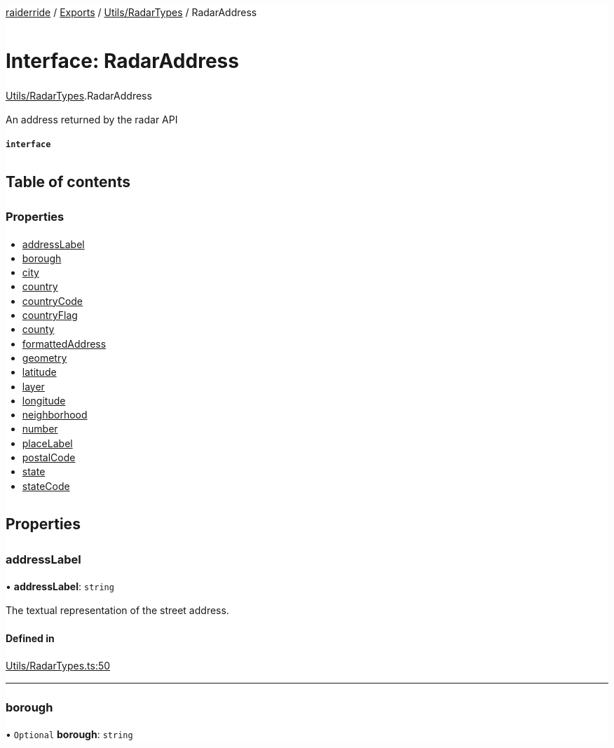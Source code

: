 [raiderride](../README.md) / [Exports](../modules.md) / [Utils/RadarTypes](../modules/Utils_RadarTypes.md) / RadarAddress

# Interface: RadarAddress

[Utils/RadarTypes](../modules/Utils_RadarTypes.md).RadarAddress

An address returned by the radar API

**`interface`**

## Table of contents

### Properties

- [addressLabel](Utils_RadarTypes.RadarAddress.md#addresslabel)
- [borough](Utils_RadarTypes.RadarAddress.md#borough)
- [city](Utils_RadarTypes.RadarAddress.md#city)
- [country](Utils_RadarTypes.RadarAddress.md#country)
- [countryCode](Utils_RadarTypes.RadarAddress.md#countrycode)
- [countryFlag](Utils_RadarTypes.RadarAddress.md#countryflag)
- [county](Utils_RadarTypes.RadarAddress.md#county)
- [formattedAddress](Utils_RadarTypes.RadarAddress.md#formattedaddress)
- [geometry](Utils_RadarTypes.RadarAddress.md#geometry)
- [latitude](Utils_RadarTypes.RadarAddress.md#latitude)
- [layer](Utils_RadarTypes.RadarAddress.md#layer)
- [longitude](Utils_RadarTypes.RadarAddress.md#longitude)
- [neighborhood](Utils_RadarTypes.RadarAddress.md#neighborhood)
- [number](Utils_RadarTypes.RadarAddress.md#number)
- [placeLabel](Utils_RadarTypes.RadarAddress.md#placelabel)
- [postalCode](Utils_RadarTypes.RadarAddress.md#postalcode)
- [state](Utils_RadarTypes.RadarAddress.md#state)
- [stateCode](Utils_RadarTypes.RadarAddress.md#statecode)

## Properties

### addressLabel

• **addressLabel**: `string`

The textual representation of the street address.

#### Defined in

[Utils/RadarTypes.ts:50](https://github.com/jaxcksn/raiderride-FUBU/blob/3080884/src/Utils/RadarTypes.ts#L50)

___

### borough

• `Optional` **borough**: `string`
